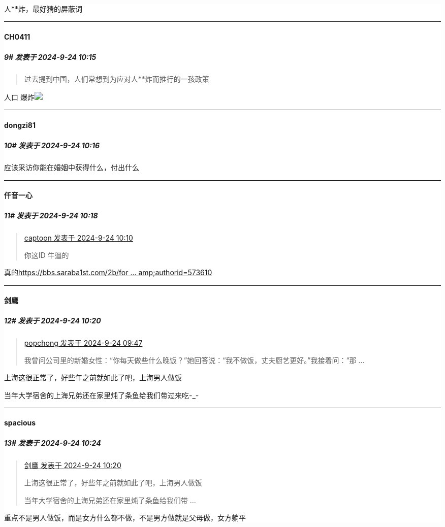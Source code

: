 人**炸，最好猜的屏蔽词

*****

####  CH0411  
##### 9#       发表于 2024-9-24 10:15

<blockquote>过去提到中国，人们常想到为应对人**炸而推行的一孩政策</blockquote>
人口 爆炸<img src="https://static.saraba1st.com/image/smiley/face2017/161.png" referrerpolicy="no-referrer">

*****

####  dongzi81  
##### 10#       发表于 2024-9-24 10:16

应该采访你能在婚姻中获得什么，付出什么

*****

####  仟音一心  
##### 11#       发表于 2024-9-24 10:18

<blockquote><a href="httphttps://bbs.saraba1st.com/2b/forum.php?mod=redirect&amp;goto=findpost&amp;pid=66288264&amp;ptid=2200665" target="_blank">captoon 发表于 2024-9-24 10:10</a>

你这ID 牛逼的</blockquote>
真的[https://bbs.saraba1st.com/2b/for ... amp;authorid=573610](https://bbs.saraba1st.com/2b/forum.php?mod=viewthread&amp;tid=2198844&amp;page=1&amp;authorid=573610)

*****

####  剑鹰  
##### 12#       发表于 2024-9-24 10:20

<blockquote><a href="httphttps://bbs.saraba1st.com/2b/forum.php?mod=redirect&amp;goto=findpost&amp;pid=66288029&amp;ptid=2200665" target="_blank">popchong 发表于 2024-9-24 09:47</a>

我曾问公司里的新婚女性：“你每天做些什么晚饭？”她回答说：“我不做饭，丈夫厨艺更好。”我接着问：“那 ...</blockquote>
上海这很正常了，好些年之前就如此了吧，上海男人做饭

当年大学宿舍的上海兄弟还在家里炖了条鱼给我们带过来吃-_-

*****

####  spacious  
##### 13#       发表于 2024-9-24 10:24

<blockquote><a href="httphttps://bbs.saraba1st.com/2b/forum.php?mod=redirect&amp;goto=findpost&amp;pid=66288379&amp;ptid=2200665" target="_blank">剑鹰 发表于 2024-9-24 10:20</a>

上海这很正常了，好些年之前就如此了吧，上海男人做饭

当年大学宿舍的上海兄弟还在家里炖了条鱼给我们带 ...</blockquote>
重点不是男人做饭，而是女方什么都不做，不是男方做就是父母做，女方躺平
